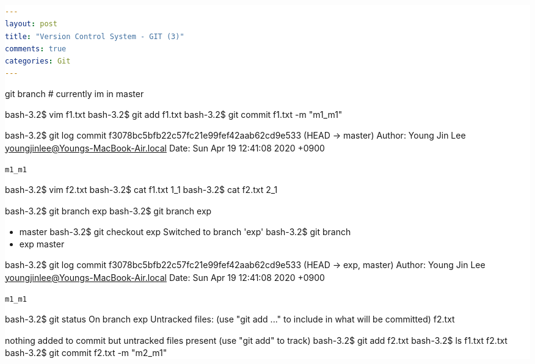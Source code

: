 ```yaml
---
layout: post
title: "Version Control System - GIT (3)"
comments: true
categories: Git
---
```


git branch # currently im in master

bash-3.2$ vim f1.txt
bash-3.2$ git add f1.txt
bash-3.2$ git commit f1.txt -m "m1_m1"

bash-3.2$ git log
commit f3078bc5bfb22c57fc21e99fef42aab62cd9e533 (HEAD -> master)
Author: Young Jin Lee <youngjinlee@Youngs-MacBook-Air.local>
Date:   Sun Apr 19 12:41:08 2020 +0900

    m1_m1

bash-3.2$ vim f2.txt
bash-3.2$ cat f1.txt
1_1
bash-3.2$ cat f2.txt
2_1

bash-3.2$ git branch exp
bash-3.2$ git branch
  exp
* master
bash-3.2$ git checkout exp
Switched to branch 'exp'
bash-3.2$ git branch
* exp
  master

bash-3.2$ git log
commit f3078bc5bfb22c57fc21e99fef42aab62cd9e533 (HEAD -> exp, master)
Author: Young Jin Lee <youngjinlee@Youngs-MacBook-Air.local>
Date:   Sun Apr 19 12:41:08 2020 +0900

    m1_m1
bash-3.2$ git status
On branch exp
Untracked files:
  (use "git add <file>..." to include in what will be committed)
	f2.txt

nothing added to commit but untracked files present (use "git add" to track)
bash-3.2$ git add f2.txt
bash-3.2$ ls
f1.txt	f2.txt
bash-3.2$ git commit f2.txt -m "m2_m1"
